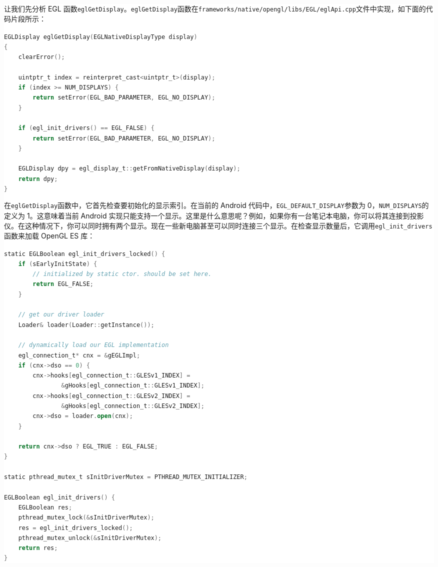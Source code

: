 ```kt

```

让我们先分析 EGL 函数`eglGetDisplay`。`eglGetDisplay`函数在`frameworks/native/opengl/libs/EGL/eglApi.cpp`文件中实现，如下面的代码片段所示：

```kt
EGLDisplay eglGetDisplay(EGLNativeDisplayType display) 
{ 
    clearError(); 

    uintptr_t index = reinterpret_cast<uintptr_t>(display); 
    if (index >= NUM_DISPLAYS) { 
        return setError(EGL_BAD_PARAMETER, EGL_NO_DISPLAY); 
    } 

    if (egl_init_drivers() == EGL_FALSE) { 
        return setError(EGL_BAD_PARAMETER, EGL_NO_DISPLAY); 
    } 

    EGLDisplay dpy = egl_display_t::getFromNativeDisplay(display); 
    return dpy; 
} 

```

在`eglGetDisplay`函数中，它首先检查要初始化的显示索引。在当前的 Android 代码中，`EGL_DEFAULT_DISPLAY`参数为 0，`NUM_DISPLAYS`的定义为 1。这意味着当前 Android 实现只能支持一个显示。这里是什么意思呢？例如，如果你有一台笔记本电脑，你可以将其连接到投影仪。在这种情况下，你可以同时拥有两个显示。现在一些新电脑甚至可以同时连接三个显示。在检查显示数量后，它调用`egl_init_drivers`函数来加载 OpenGL ES 库：

```kt
static EGLBoolean egl_init_drivers_locked() { 
    if (sEarlyInitState) { 
        // initialized by static ctor. should be set here. 
        return EGL_FALSE; 
    } 

    // get our driver loader 
    Loader& loader(Loader::getInstance()); 

    // dynamically load our EGL implementation 
    egl_connection_t* cnx = &gEGLImpl; 
    if (cnx->dso == 0) { 
        cnx->hooks[egl_connection_t::GLESv1_INDEX] = 
                &gHooks[egl_connection_t::GLESv1_INDEX]; 
        cnx->hooks[egl_connection_t::GLESv2_INDEX] = 
                &gHooks[egl_connection_t::GLESv2_INDEX]; 
        cnx->dso = loader.open(cnx); 
    } 

    return cnx->dso ? EGL_TRUE : EGL_FALSE; 
} 

static pthread_mutex_t sInitDriverMutex = PTHREAD_MUTEX_INITIALIZER; 

EGLBoolean egl_init_drivers() { 
    EGLBoolean res; 
    pthread_mutex_lock(&sInitDriverMutex); 
    res = egl_init_drivers_locked(); 
    pthread_mutex_unlock(&sInitDriverMutex); 
    return res; 
} 

```
